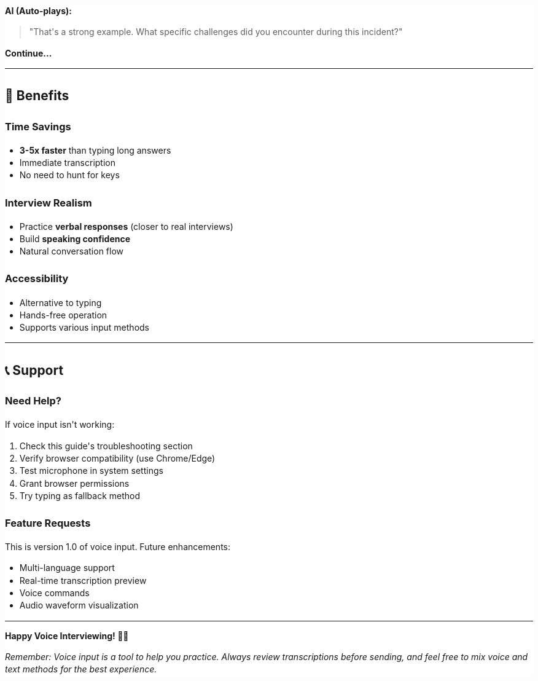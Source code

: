 **AI (Auto-plays):**
> "That's a strong example. What specific challenges did you encounter during this incident?"

**Continue...**

---

## 🌟 Benefits

### Time Savings
- **3-5x faster** than typing long answers
- Immediate transcription
- No need to hunt for keys

### Interview Realism
- Practice **verbal responses** (closer to real interviews)
- Build **speaking confidence**
- Natural conversation flow

### Accessibility
- Alternative to typing
- Hands-free operation
- Supports various input methods

---

## 📞 Support

### Need Help?
If voice input isn't working:
1. Check this guide's troubleshooting section
2. Verify browser compatibility (use Chrome/Edge)
3. Test microphone in system settings
4. Grant browser permissions
5. Try typing as fallback method

### Feature Requests
This is version 1.0 of voice input. Future enhancements:
- Multi-language support
- Real-time transcription preview
- Voice commands
- Audio waveform visualization

---

**Happy Voice Interviewing! 🎤🎯**

*Remember: Voice input is a tool to help you practice. Always review transcriptions before sending, and feel free to mix voice and text methods for the best experience.*
